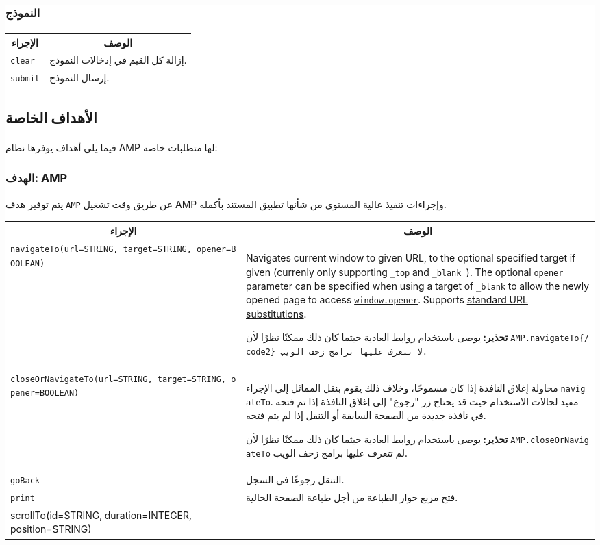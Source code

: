 ### النموذج <a name="form-1"></a>

<table>
  <tr>
    <th>الإجراء</th>
    <th>الوصف</th>
  </tr>
  <tr>
    <td><code>clear</code></td>
    <td>إزالة كل القيم في إدخالات النموذج.</td>
  </tr>
  <tr>
    <td><code>submit</code></td>
    <td>إرسال النموذج.</td>
  </tr>
</table>

## الأهداف الخاصة <a name="special-targets"></a>

فيما يلي أهداف يوفرها نظام AMP لها متطلبات خاصة:

### الهدف: AMP <a name="target-amp"></a>

يتم توفير هدف `AMP` عن طريق وقت تشغيل AMP وإجراءات تنفيذ عالية المستوى من شأنها تطبيق المستند بأكمله.

<table>
  <tr>
    <th width="40%">الإجراء</th>
    <th>الوصف</th>
  </tr>
  <tr>
    <td><code>navigateTo(url=STRING, target=STRING, opener=BOOLEAN)</code></td>
    <td>
      <p>Navigates current window to given URL, to the optional specified target if given (currenly only supporting <code>_top</code> and <code>_blank </code>). The optional <code>opener</code> parameter can be specified when using a target of <code>_blank</code> to allow the newly opened page to access <a href="https://developer.mozilla.org/en-US/docs/Web/API/Window/opener"><code>window.opener</code></a>. Supports <a href="https://github.com/ampproject/amphtml/blob/master/spec/amp-var-substitutions.md">standard URL substitutions</a>.</p>
      <p><strong>تحذير:</strong> يوصى باستخدام روابط <code><a></code> العادية حيثما كان ذلك ممكنًا نظرًا لأن <code>AMP.navigateTo{/ code2} لا تتعرف عليها برامج زحف الويب.</code></p>
    </td>
  </tr>
  <tr>
    <td><code>closeOrNavigateTo(url=STRING, target=STRING, opener=BOOLEAN)</code></td>
    <td>
      <p>محاولة إغلاق النافذة إذا كان مسموحًا، وخلاف ذلك يقوم بنقل المماثل إلى الإجراء <code>navigateTo</code>. مفيد لحالات الاستخدام حيث قد يحتاج زر "رجوع" إلى إغلاق النافذة إذا تم فتحه في نافذة جديدة من الصفحة السابقة أو التنقل إذا لم يتم فتحه.</p>
      <p><strong>تحذير:</strong> يوصى باستخدام روابط <code><a></code> العادية حيثما كان ذلك ممكنًا نظرًا لأن <code>AMP.closeOrNavigateTo</code> لم تتعرف عليها برامج زحف الويب.</p>
    </td>
  </tr>
  <tr>
    <td><code>goBack</code></td>
    <td>التنقل رجوعًا في السجل.</td>
  </tr>
  <tr>
    <td><code>print</code></td>
    <td>فتح مربع حوار الطباعة من أجل طباعة الصفحة الحالية.</td>
  </tr>
  <tr>
    <td>scrollTo(id=STRING, duration=INTEGER, position=STRING)</td>